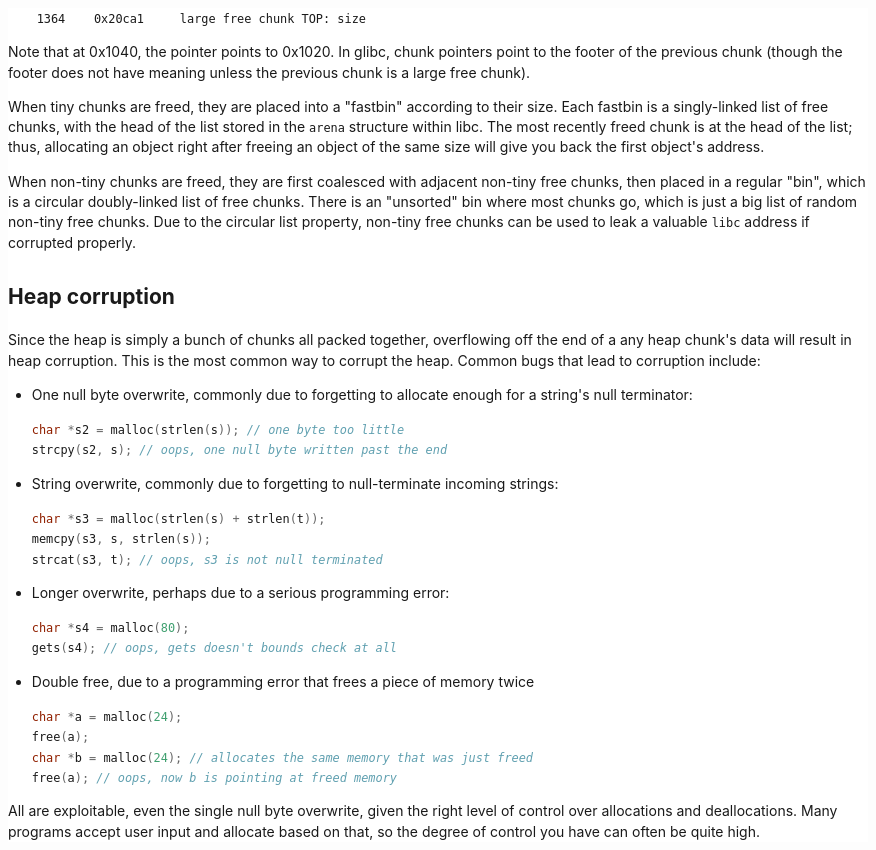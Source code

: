        1364    0x20ca1     large free chunk TOP: size


Note that at 0x1040, the pointer points to 0x1020. In glibc, chunk pointers point to the footer of the previous chunk (though the footer does not have meaning unless the previous chunk is a large free chunk).

When tiny chunks are freed, they are placed into a "fastbin" according to their size. Each fastbin is a singly-linked list of free chunks, with the head of the list stored in the `arena` structure within libc. The most recently freed chunk is at the head of the list; thus, allocating an object right after freeing an object of the same size will give you back the first object's address.

When non-tiny chunks are freed, they are first coalesced with adjacent non-tiny free chunks, then placed in a regular "bin", which is a circular doubly-linked list of free chunks. There is an "unsorted" bin where most chunks go, which is just a big list of random non-tiny free chunks. Due to the circular list property, non-tiny free chunks can be used to leak a valuable `libc` address if corrupted properly.

## Heap corruption

Since the heap is simply a bunch of chunks all packed together, overflowing off the end of a any heap chunk's data will result in heap corruption. This is the most common way to corrupt the heap. Common bugs that lead to corruption include:

- One null byte overwrite, commonly due to forgetting to allocate enough for a string's null terminator:

    ```c
    char *s2 = malloc(strlen(s)); // one byte too little
    strcpy(s2, s); // oops, one null byte written past the end
    ```

- String overwrite, commonly due to forgetting to null-terminate incoming strings:

    ```c
    char *s3 = malloc(strlen(s) + strlen(t));
    memcpy(s3, s, strlen(s));
    strcat(s3, t); // oops, s3 is not null terminated
    ```

- Longer overwrite, perhaps due to a serious programming error:

    ```c
    char *s4 = malloc(80);
    gets(s4); // oops, gets doesn't bounds check at all
    ```

- Double free, due to a programming error that frees a piece of memory twice

    ```c
    char *a = malloc(24);
    free(a);
    char *b = malloc(24); // allocates the same memory that was just freed
    free(a); // oops, now b is pointing at freed memory
    ```

All are exploitable, even the single null byte overwrite, given the right level of control over allocations and deallocations. Many programs accept user input and allocate based on that, so the degree of control you have can often be quite high.

